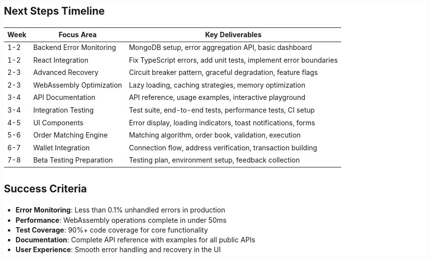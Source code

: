 ## Next Steps Timeline

| Week | Focus Area | Key Deliverables |
|------|------------|------------------|
| 1-2 | Backend Error Monitoring | MongoDB setup, error aggregation API, basic dashboard |
| 1-2 | React Integration | Fix TypeScript errors, add unit tests, implement error boundaries |
| 2-3 | Advanced Recovery | Circuit breaker pattern, graceful degradation, feature flags |
| 2-3 | WebAssembly Optimization | Lazy loading, caching strategies, memory optimization |
| 3-4 | API Documentation | API reference, usage examples, interactive playground |
| 3-4 | Integration Testing | Test suite, end-to-end tests, performance tests, CI setup |
| 4-5 | UI Components | Error display, loading indicators, toast notifications, forms |
| 5-6 | Order Matching Engine | Matching algorithm, order book, validation, execution |
| 6-7 | Wallet Integration | Connection flow, address verification, transaction building |
| 7-8 | Beta Testing Preparation | Testing plan, environment setup, feedback collection |

## Success Criteria

- **Error Monitoring**: Less than 0.1% unhandled errors in production
- **Performance**: WebAssembly operations complete in under 50ms
- **Test Coverage**: 90%+ code coverage for core functionality
- **Documentation**: Complete API reference with examples for all public APIs
- **User Experience**: Smooth error handling and recovery in the UI